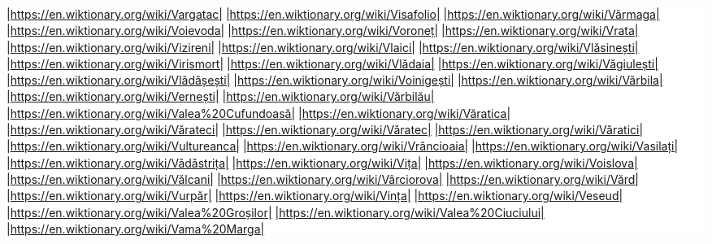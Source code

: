 |https://en.wiktionary.org/wiki/Vargatac|
|https://en.wiktionary.org/wiki/Visafolio|
|https://en.wiktionary.org/wiki/Vărmaga|
|https://en.wiktionary.org/wiki/Voievoda|
|https://en.wiktionary.org/wiki/Voroneț|
|https://en.wiktionary.org/wiki/Vrata|
|https://en.wiktionary.org/wiki/Vizireni|
|https://en.wiktionary.org/wiki/Vlaici|
|https://en.wiktionary.org/wiki/Vlăsinești|
|https://en.wiktionary.org/wiki/Virismort|
|https://en.wiktionary.org/wiki/Vlădaia|
|https://en.wiktionary.org/wiki/Văgiulești|
|https://en.wiktionary.org/wiki/Vlădășești|
|https://en.wiktionary.org/wiki/Voinigești|
|https://en.wiktionary.org/wiki/Vărbila|
|https://en.wiktionary.org/wiki/Vernești|
|https://en.wiktionary.org/wiki/Vărbilău|
|https://en.wiktionary.org/wiki/Valea%20Cufundoasă|
|https://en.wiktionary.org/wiki/Văratica|
|https://en.wiktionary.org/wiki/Vărateci|
|https://en.wiktionary.org/wiki/Văratec|
|https://en.wiktionary.org/wiki/Văratici|
|https://en.wiktionary.org/wiki/Vultureanca|
|https://en.wiktionary.org/wiki/Vrâncioaia|
|https://en.wiktionary.org/wiki/Vasilați|
|https://en.wiktionary.org/wiki/Vădăstrița|
|https://en.wiktionary.org/wiki/Vița|
|https://en.wiktionary.org/wiki/Voislova|
|https://en.wiktionary.org/wiki/Vălcani|
|https://en.wiktionary.org/wiki/Vârciorova|
|https://en.wiktionary.org/wiki/Vărd|
|https://en.wiktionary.org/wiki/Vurpăr|
|https://en.wiktionary.org/wiki/Vința|
|https://en.wiktionary.org/wiki/Veseud|
|https://en.wiktionary.org/wiki/Valea%20Groșilor|
|https://en.wiktionary.org/wiki/Valea%20Ciuciului|
|https://en.wiktionary.org/wiki/Vama%20Marga|